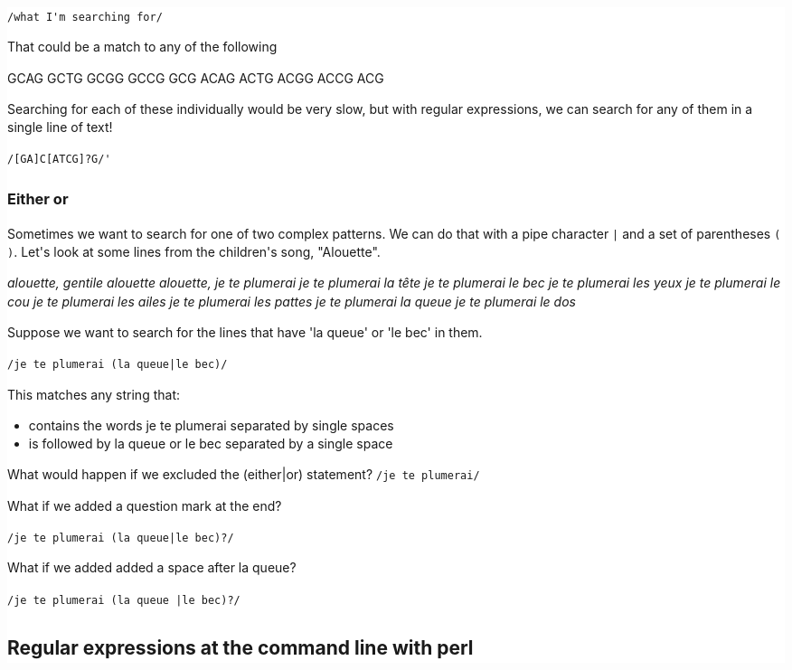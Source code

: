  ```/what I'm searching for/```

That could be a match to any of the following 

GCAG
GCTG
GCGG
GCCG
GCG
ACAG
ACTG
ACGG
ACCG
ACG

Searching for each of these individually would be very slow, but with regular expressions, we can search for any of them in a single line of text!

```/[GA]C[ATCG]?G/'```


### Either or

Sometimes we want to search for one of two complex patterns. We can do that with a pipe character ```|``` and a set of parentheses ```( )```. Let's look at some lines from the children's song, "Alouette".

*alouette, gentile alouette
alouette, je te plumerai
je te plumerai la tête
je te plumerai le bec
je te plumerai les yeux
je te plumerai le cou
je te plumerai les ailes
je te plumerai les pattes
je te plumerai la queue
je te plumerai le dos*

Suppose we want to search for the lines that have 'la queue' or 'le bec' in them. 

```/je te plumerai (la queue|le bec)/```

This matches any string that:
- contains the words je te plumerai separated by single spaces
- is followed by la queue or le bec separated by a single space

What would happen if we excluded the (either|or) statement?
```/je te plumerai/```

What if we added a question mark at the end?

```/je te plumerai (la queue|le bec)?/```

What if we added added a space after la queue?

```/je te plumerai (la queue |le bec)?/```


## Regular expressions at the command line with perl

 ```